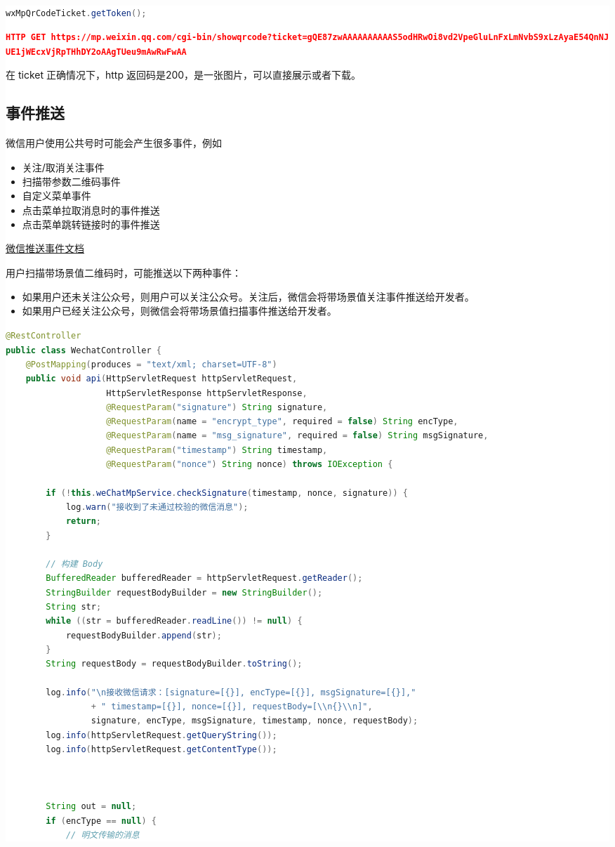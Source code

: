    ~~~java
   wxMpQrCodeTicket.getToken();
   ~~~

   ~~~json
   HTTP GET https://mp.weixin.qq.com/cgi-bin/showqrcode?ticket=gQE87zwAAAAAAAAAAS5odHRwOi8vd2VpeGluLnFxLmNvbS9xLzAyaE54QnNJUE1jWEcxVjRpTHhDY2oAAgTUeu9mAwRwFwAA
   ~~~

   在 ticket 正确情况下，http 返回码是200，是一张图片，可以直接展示或者下载。

## 事件推送

微信用户使用公共号时可能会产生很多事件，例如

- 关注/取消关注事件
- 扫描带参数二维码事件
- 自定义菜单事件
- 点击菜单拉取消息时的事件推送
- 点击菜单跳转链接时的事件推送

[微信推送事件文档](https://link.segmentfault.com/?enc=FnB9V7EQqSlqES7Sy8QXCg%3D%3D.Mztg3yGhOtf2K9QRQp1VzOjfEW5nvN4lgSOTFm5TvIdx2vNzUAJSVoVIBbZxRTFX1zjeZLTa2qtG%2FCxGQ2w22RHCvHd1JbVYSXc2mthYJ03M4C1ZErHYk5ax%2BwxPhmAB)

用户扫描带场景值二维码时，可能推送以下两种事件：

- 如果用户还未关注公众号，则用户可以关注公众号。关注后，微信会将带场景值关注事件推送给开发者。
- 如果用户已经关注公众号，则微信会将带场景值扫描事件推送给开发者。

~~~java
@RestController
public class WechatController {
    @PostMapping(produces = "text/xml; charset=UTF-8")
    public void api(HttpServletRequest httpServletRequest,
                    HttpServletResponse httpServletResponse,
                    @RequestParam("signature") String signature,
                    @RequestParam(name = "encrypt_type", required = false) String encType,
                    @RequestParam(name = "msg_signature", required = false) String msgSignature,
                    @RequestParam("timestamp") String timestamp,
                    @RequestParam("nonce") String nonce) throws IOException {

        if (!this.weChatMpService.checkSignature(timestamp, nonce, signature)) {
            log.warn("接收到了未通过校验的微信消息");
            return;
        }

        // 构建 Body
        BufferedReader bufferedReader = httpServletRequest.getReader();
        StringBuilder requestBodyBuilder = new StringBuilder();
        String str;
        while ((str = bufferedReader.readLine()) != null) {
            requestBodyBuilder.append(str);
        }
        String requestBody = requestBodyBuilder.toString();

        log.info("\n接收微信请求：[signature=[{}], encType=[{}], msgSignature=[{}],"
                 + " timestamp=[{}], nonce=[{}], requestBody=[\\n{}\\n]",
                 signature, encType, msgSignature, timestamp, nonce, requestBody);
        log.info(httpServletRequest.getQueryString());
        log.info(httpServletRequest.getContentType());



        String out = null;
        if (encType == null) {
            // 明文传输的消息
~~~